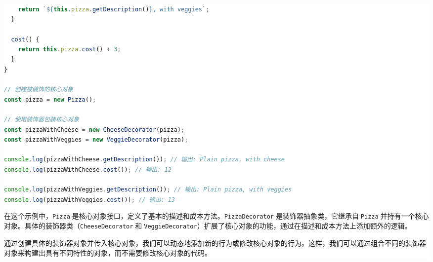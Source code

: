 ```javascript
    return `${this.pizza.getDescription()}, with veggies`;
  }

  cost() {
    return this.pizza.cost() + 3;
  }
}

// 创建被装饰的核心对象
const pizza = new Pizza();

// 使用装饰器包装核心对象
const pizzaWithCheese = new CheeseDecorator(pizza);
const pizzaWithVeggies = new VeggieDecorator(pizza);

console.log(pizzaWithCheese.getDescription()); // 输出: Plain pizza, with cheese
console.log(pizzaWithCheese.cost()); // 输出: 12

console.log(pizzaWithVeggies.getDescription()); // 输出: Plain pizza, with veggies
console.log(pizzaWithVeggies.cost()); // 输出: 13
```

在这个示例中，`Pizza` 是核心对象接口，定义了基本的描述和成本方法。`PizzaDecorator` 是装饰器抽象类，它继承自 `Pizza` 并持有一个核心对象。具体的装饰器类（`CheeseDecorator` 和 `VeggieDecorator`）扩展了核心对象的功能，通过在描述和成本方法上添加额外的逻辑。

通过创建具体的装饰器对象并传入核心对象，我们可以动态地添加新的行为或修改核心对象的行为。这样，我们可以通过组合不同的装饰器对象来构建出具有不同特性的对象，而不需要修改核心对象的代码。

